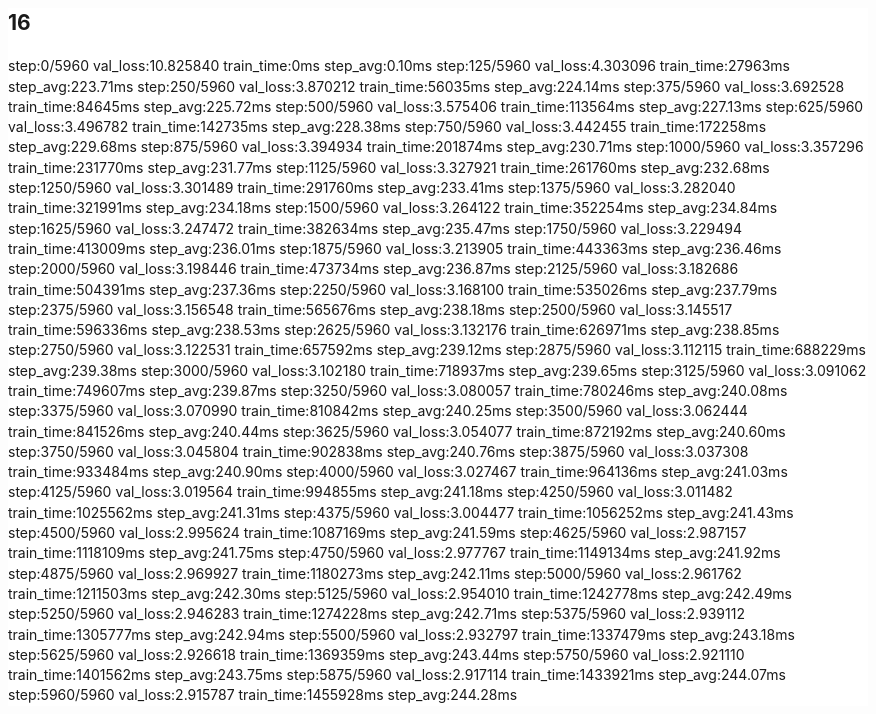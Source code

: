 ## 16

step:0/5960 val_loss:10.825840 train_time:0ms step_avg:0.10ms
step:125/5960 val_loss:4.303096 train_time:27963ms step_avg:223.71ms
step:250/5960 val_loss:3.870212 train_time:56035ms step_avg:224.14ms
step:375/5960 val_loss:3.692528 train_time:84645ms step_avg:225.72ms
step:500/5960 val_loss:3.575406 train_time:113564ms step_avg:227.13ms
step:625/5960 val_loss:3.496782 train_time:142735ms step_avg:228.38ms
step:750/5960 val_loss:3.442455 train_time:172258ms step_avg:229.68ms
step:875/5960 val_loss:3.394934 train_time:201874ms step_avg:230.71ms
step:1000/5960 val_loss:3.357296 train_time:231770ms step_avg:231.77ms
step:1125/5960 val_loss:3.327921 train_time:261760ms step_avg:232.68ms
step:1250/5960 val_loss:3.301489 train_time:291760ms step_avg:233.41ms
step:1375/5960 val_loss:3.282040 train_time:321991ms step_avg:234.18ms
step:1500/5960 val_loss:3.264122 train_time:352254ms step_avg:234.84ms
step:1625/5960 val_loss:3.247472 train_time:382634ms step_avg:235.47ms
step:1750/5960 val_loss:3.229494 train_time:413009ms step_avg:236.01ms
step:1875/5960 val_loss:3.213905 train_time:443363ms step_avg:236.46ms
step:2000/5960 val_loss:3.198446 train_time:473734ms step_avg:236.87ms
step:2125/5960 val_loss:3.182686 train_time:504391ms step_avg:237.36ms
step:2250/5960 val_loss:3.168100 train_time:535026ms step_avg:237.79ms
step:2375/5960 val_loss:3.156548 train_time:565676ms step_avg:238.18ms
step:2500/5960 val_loss:3.145517 train_time:596336ms step_avg:238.53ms
step:2625/5960 val_loss:3.132176 train_time:626971ms step_avg:238.85ms
step:2750/5960 val_loss:3.122531 train_time:657592ms step_avg:239.12ms
step:2875/5960 val_loss:3.112115 train_time:688229ms step_avg:239.38ms
step:3000/5960 val_loss:3.102180 train_time:718937ms step_avg:239.65ms
step:3125/5960 val_loss:3.091062 train_time:749607ms step_avg:239.87ms
step:3250/5960 val_loss:3.080057 train_time:780246ms step_avg:240.08ms
step:3375/5960 val_loss:3.070990 train_time:810842ms step_avg:240.25ms
step:3500/5960 val_loss:3.062444 train_time:841526ms step_avg:240.44ms
step:3625/5960 val_loss:3.054077 train_time:872192ms step_avg:240.60ms
step:3750/5960 val_loss:3.045804 train_time:902838ms step_avg:240.76ms
step:3875/5960 val_loss:3.037308 train_time:933484ms step_avg:240.90ms
step:4000/5960 val_loss:3.027467 train_time:964136ms step_avg:241.03ms
step:4125/5960 val_loss:3.019564 train_time:994855ms step_avg:241.18ms
step:4250/5960 val_loss:3.011482 train_time:1025562ms step_avg:241.31ms
step:4375/5960 val_loss:3.004477 train_time:1056252ms step_avg:241.43ms
step:4500/5960 val_loss:2.995624 train_time:1087169ms step_avg:241.59ms
step:4625/5960 val_loss:2.987157 train_time:1118109ms step_avg:241.75ms
step:4750/5960 val_loss:2.977767 train_time:1149134ms step_avg:241.92ms
step:4875/5960 val_loss:2.969927 train_time:1180273ms step_avg:242.11ms
step:5000/5960 val_loss:2.961762 train_time:1211503ms step_avg:242.30ms
step:5125/5960 val_loss:2.954010 train_time:1242778ms step_avg:242.49ms
step:5250/5960 val_loss:2.946283 train_time:1274228ms step_avg:242.71ms
step:5375/5960 val_loss:2.939112 train_time:1305777ms step_avg:242.94ms
step:5500/5960 val_loss:2.932797 train_time:1337479ms step_avg:243.18ms
step:5625/5960 val_loss:2.926618 train_time:1369359ms step_avg:243.44ms
step:5750/5960 val_loss:2.921110 train_time:1401562ms step_avg:243.75ms
step:5875/5960 val_loss:2.917114 train_time:1433921ms step_avg:244.07ms
step:5960/5960 val_loss:2.915787 train_time:1455928ms step_avg:244.28ms
